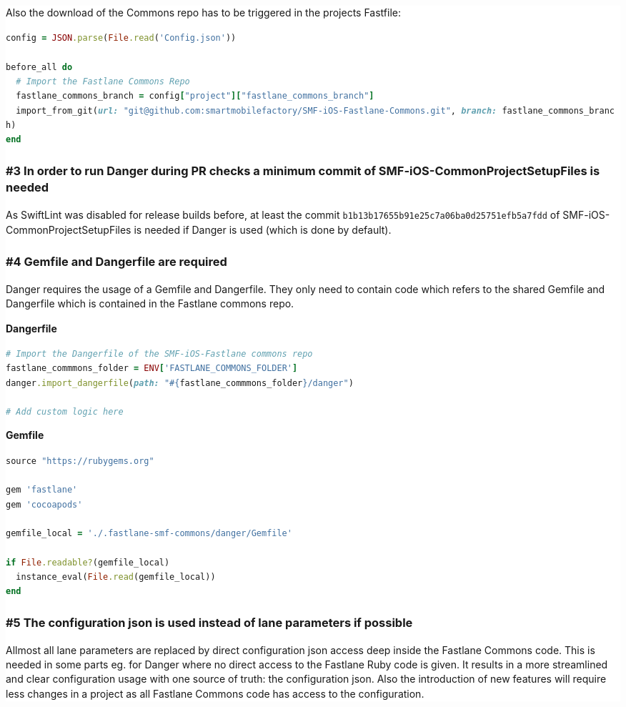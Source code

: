 Also the download of the Commons repo has to be triggered in the projects Fastfile:

```ruby
config = JSON.parse(File.read('Config.json'))

before_all do
  # Import the Fastlane Commons Repo
  fastlane_commons_branch = config["project"]["fastlane_commons_branch"]
  import_from_git(url: "git@github.com:smartmobilefactory/SMF-iOS-Fastlane-Commons.git", branch: fastlane_commons_branch)
end
```

### #3 In order to run Danger during PR checks a minimum commit of SMF-iOS-CommonProjectSetupFiles is needed

As SwiftLint was disabled for release builds before, at least the commit `b1b13b17655b91e25c7a06ba0d25751efb5a7fdd` of SMF-iOS-CommonProjectSetupFiles is needed if Danger is used (which is done by default).

### #4 Gemfile and Dangerfile are required

Danger requires the usage of a Gemfile and Dangerfile. They only need to contain code which refers to the shared Gemfile and Dangerfile which is contained in the Fastlane commons repo.

**Dangerfile**

```ruby
# Import the Dangerfile of the SMF-iOS-Fastlane commons repo
fastlane_commmons_folder = ENV['FASTLANE_COMMONS_FOLDER']
danger.import_dangerfile(path: "#{fastlane_commmons_folder}/danger")

# Add custom logic here
```

**Gemfile**

```ruby
source "https://rubygems.org"

gem 'fastlane'
gem 'cocoapods'

gemfile_local = './.fastlane-smf-commons/danger/Gemfile'

if File.readable?(gemfile_local)
  instance_eval(File.read(gemfile_local))
end
```

### #5 The configuration json is used instead of lane parameters if possible

Allmost all lane parameters are replaced by direct configuration json access deep inside the Fastlane Commons code. This is needed in some parts eg. for Danger where no direct access to the Fastlane Ruby code is given. It results in a more streamlined and clear configuration usage with one source of truth: the configuration json. Also the introduction of new features will require less changes in a project as all Fastlane Commons code has access to the configuration.
